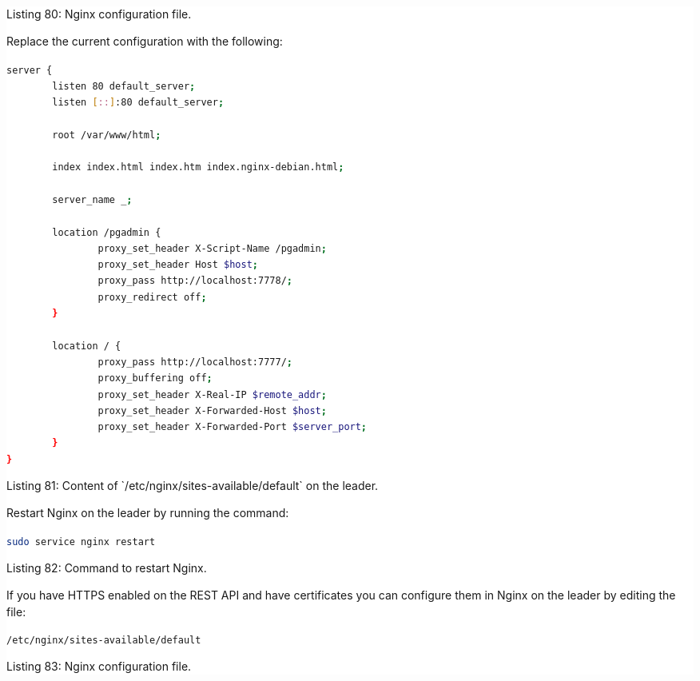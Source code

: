<p class="captionFig">
Listing 80: Nginx configuration file.
</p>

Replace the current configuration with the following:
```bash
server {
        listen 80 default_server;
        listen [::]:80 default_server;

        root /var/www/html;

        index index.html index.htm index.nginx-debian.html;

        server_name _;

        location /pgadmin {
                proxy_set_header X-Script-Name /pgadmin;
                proxy_set_header Host $host;
                proxy_pass http://localhost:7778/;
                proxy_redirect off;
        }

        location / {
                proxy_pass http://localhost:7777/;
                proxy_buffering off;
                proxy_set_header X-Real-IP $remote_addr;
                proxy_set_header X-Forwarded-Host $host;
                proxy_set_header X-Forwarded-Port $server_port;
        }
}
```

<p class="captionFig">
Listing 81: Content of `/etc/nginx/sites-available/default` on the leader.
</p>
Restart Nginx on the leader by running the command:

```bash
sudo service nginx restart
```

<p class="captionFig">
Listing 82: Command to restart Nginx.
</p>

If you have HTTPS enabled on the REST API and have certificates you can configure them in Nginx on the leader by editing the file:

```bash
/etc/nginx/sites-available/default
```

<p class="captionFig">
Listing 83: Nginx configuration file.
</p>
